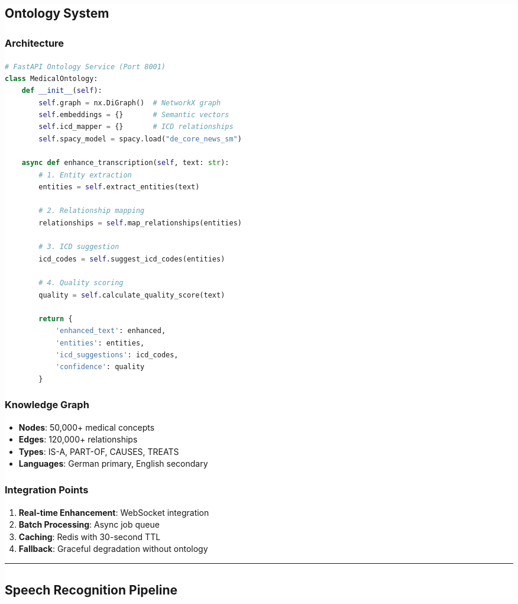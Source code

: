 
## Ontology System

### Architecture
```python
# FastAPI Ontology Service (Port 8001)
class MedicalOntology:
    def __init__(self):
        self.graph = nx.DiGraph()  # NetworkX graph
        self.embeddings = {}       # Semantic vectors
        self.icd_mapper = {}       # ICD relationships
        self.spacy_model = spacy.load("de_core_news_sm")
    
    async def enhance_transcription(self, text: str):
        # 1. Entity extraction
        entities = self.extract_entities(text)
        
        # 2. Relationship mapping
        relationships = self.map_relationships(entities)
        
        # 3. ICD suggestion
        icd_codes = self.suggest_icd_codes(entities)
        
        # 4. Quality scoring
        quality = self.calculate_quality_score(text)
        
        return {
            'enhanced_text': enhanced,
            'entities': entities,
            'icd_suggestions': icd_codes,
            'confidence': quality
        }
```

### Knowledge Graph
- **Nodes**: 50,000+ medical concepts
- **Edges**: 120,000+ relationships
- **Types**: IS-A, PART-OF, CAUSES, TREATS
- **Languages**: German primary, English secondary

### Integration Points
1. **Real-time Enhancement**: WebSocket integration
2. **Batch Processing**: Async job queue
3. **Caching**: Redis with 30-second TTL
4. **Fallback**: Graceful degradation without ontology

---

## Speech Recognition Pipeline
